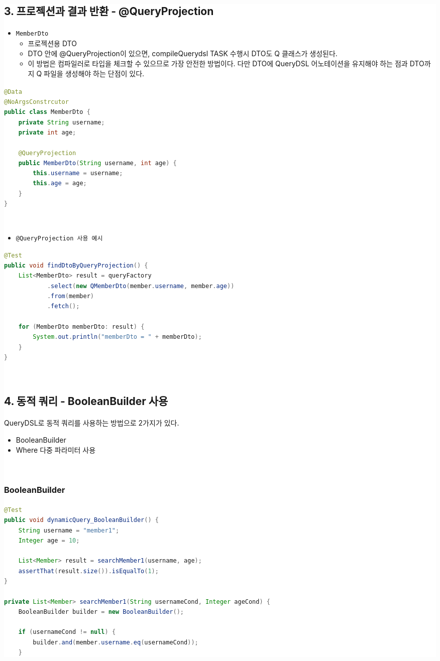 ## 3. 프로젝션과 결과 반환 - @QueryProjection

 - `MemberDto`
    - 프로젝션용 DTO
    - DTO 안에 @QueryProjection이 있으면, compileQuerydsl TASK 수행시 DTO도 Q 클래스가 생성된다.
    - 이 방법은 컴파일러로 타입을 체크할 수 있으므로 가장 안전한 방법이다. 다만 DTO에 QueryDSL 어노테이션을 유지해야 하는 점과 DTO까지 Q 파일을 생성해야 하는 단점이 있다.
```java
@Data
@NoArgsConstrcutor
public class MemberDto {
    private String username;
    private int age;

    @QueryProjection
    public MemberDto(String username, int age) {
        this.username = username;
        this.age = age;
    }
}
```
<br/>

 - `@QueryProjection 사용 예시`
```java
@Test
public void findDtoByQueryProjection() {
    List<MemberDto> result = queryFactory
            .select(new QMemberDto(member.username, member.age))
            .from(member)
            .fetch();

    for (MemberDto memberDto: result) {
        System.out.println("memberDto = " + memberDto);
    }
}
```
<br/>

## 4. 동적 쿼리 - BooleanBuilder 사용

QueryDSL로 동적 쿼리를 사용하는 방법으로 2가지가 있다.  
 - BooleanBuilder
 - Where 다중 파라미터 사용

<br/>

### BooleanBuilder

```java
@Test
public void dynamicQuery_BooleanBuilder() {
    String username = "member1";
    Integer age = 10;

    List<Member> result = searchMember1(username, age);
    assertThat(result.size()).isEqualTo(1);
}

private List<Member> searchMember1(String usernameCond, Integer ageCond) {
    BooleanBuilder builder = new BooleanBuilder();

    if (usernameCond != null) {
        builder.and(member.username.eq(usernameCond));
    }
```
